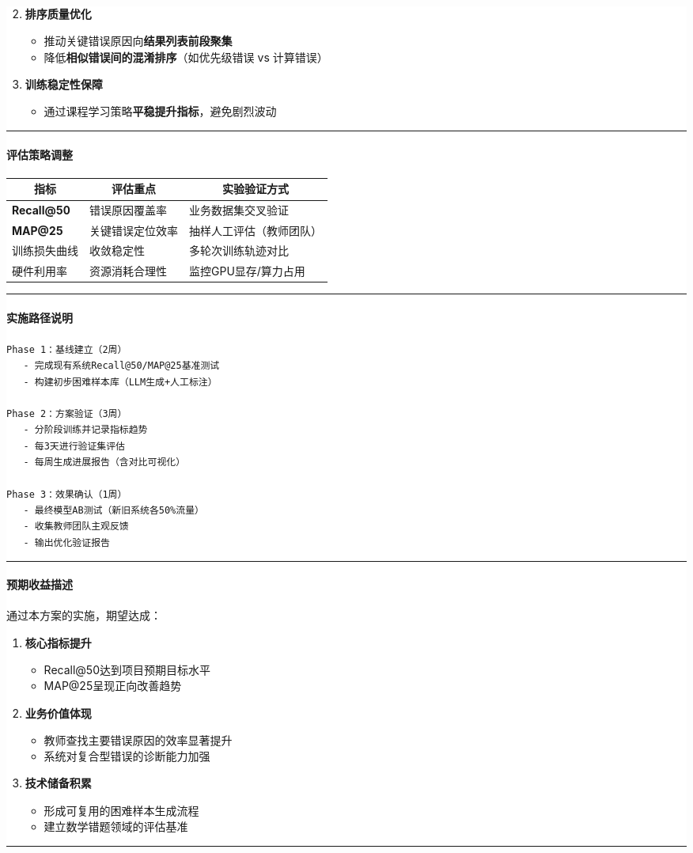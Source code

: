 2. **排序质量优化**  
   - 推动关键错误原因向**结果列表前段聚集**  
   - 降低**相似错误间的混淆排序**（如优先级错误 vs 计算错误）

3. **训练稳定性保障**  
   - 通过课程学习策略**平稳提升指标**，避免剧烈波动

---

#### **评估策略调整**
| 指标          | 评估重点                          | 实验验证方式                     |
|---------------|----------------------------------|----------------------------------|
| **Recall@50** | 错误原因覆盖率                    | 业务数据集交叉验证               |
| **MAP@25**    | 关键错误定位效率                  | 抽样人工评估（教师团队）         |
| 训练损失曲线  | 收敛稳定性                        | 多轮次训练轨迹对比               |
| 硬件利用率    | 资源消耗合理性                    | 监控GPU显存/算力占用             |

---

#### **实施路径说明**
```text
Phase 1：基线建立（2周）
   - 完成现有系统Recall@50/MAP@25基准测试
   - 构建初步困难样本库（LLM生成+人工标注）

Phase 2：方案验证（3周）
   - 分阶段训练并记录指标趋势
   - 每3天进行验证集评估
   - 每周生成进展报告（含对比可视化）

Phase 3：效果确认（1周）
   - 最终模型AB测试（新旧系统各50%流量）
   - 收集教师团队主观反馈
   - 输出优化验证报告
```

---

#### **预期收益描述**
通过本方案的实施，期望达成：  
1. **核心指标提升**  
   - Recall@50达到项目预期目标水平  
   - MAP@25呈现正向改善趋势  

2. **业务价值体现**  
   - 教师查找主要错误原因的效率显著提升  
   - 系统对复合型错误的诊断能力加强  

3. **技术储备积累**  
   - 形成可复用的困难样本生成流程  
   - 建立数学错题领域的评估基准  

---